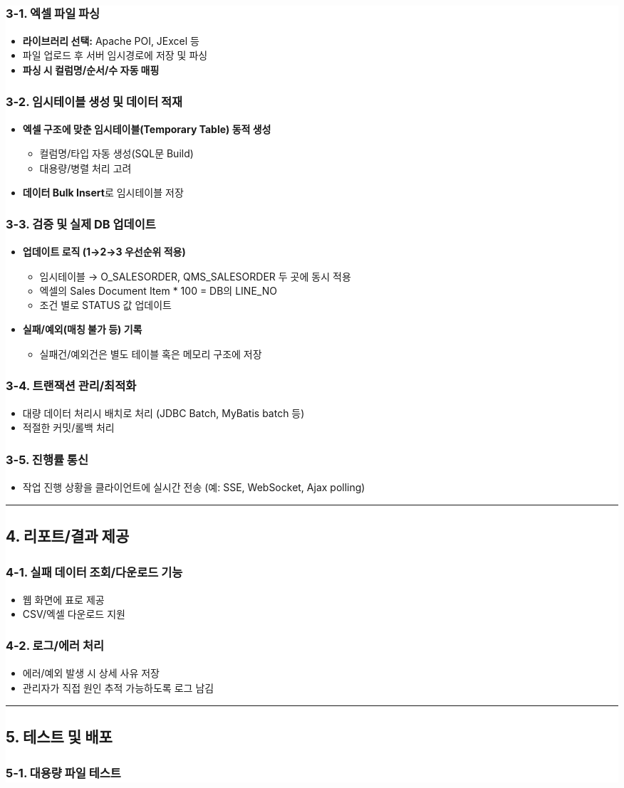 ### 3-1. 엑셀 파일 파싱

* **라이브러리 선택:** Apache POI, JExcel 등
* 파일 업로드 후 서버 임시경로에 저장 및 파싱
* **파싱 시 컬럼명/순서/수 자동 매핑**

### 3-2. 임시테이블 생성 및 데이터 적재

* **엑셀 구조에 맞춘 임시테이블(Temporary Table) 동적 생성**

  * 컬럼명/타입 자동 생성(SQL문 Build)
  * 대용량/병렬 처리 고려
* **데이터 Bulk Insert**로 임시테이블 저장

### 3-3. 검증 및 실제 DB 업데이트

* **업데이트 로직 (1→2→3 우선순위 적용)**

  * 임시테이블 → O\_SALESORDER, QMS\_SALESORDER 두 곳에 동시 적용
  * 엑셀의 Sales Document Item \* 100 = DB의 LINE\_NO
  * 조건 별로 STATUS 값 업데이트
* **실패/예외(매칭 불가 등) 기록**

  * 실패건/예외건은 별도 테이블 혹은 메모리 구조에 저장

### 3-4. 트랜잭션 관리/최적화

* 대량 데이터 처리시 배치로 처리 (JDBC Batch, MyBatis batch 등)
* 적절한 커밋/롤백 처리

### 3-5. 진행률 통신

* 작업 진행 상황을 클라이언트에 실시간 전송 (예: SSE, WebSocket, Ajax polling)

---

## 4. 리포트/결과 제공

### 4-1. 실패 데이터 조회/다운로드 기능

* 웹 화면에 표로 제공
* CSV/엑셀 다운로드 지원

### 4-2. 로그/에러 처리

* 에러/예외 발생 시 상세 사유 저장
* 관리자가 직접 원인 추적 가능하도록 로그 남김

---

## 5. 테스트 및 배포

### 5-1. 대용량 파일 테스트
